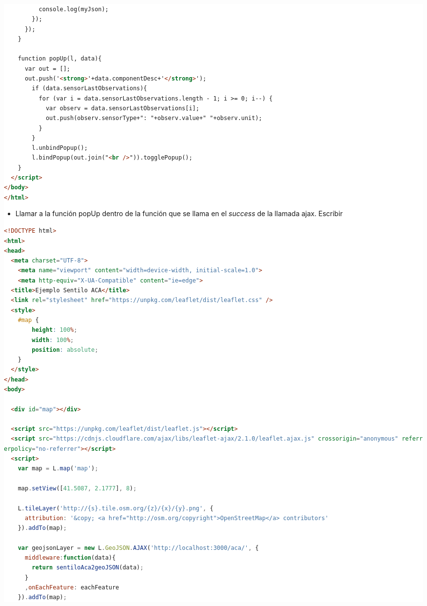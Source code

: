 ```html hl_lines="82 83 84 85 86 87 88 89 90 91 92 93"
          console.log(myJson);
        });
      });
    }

    function popUp(l, data){
      var out = [];
      out.push('<strong>'+data.componentDesc+'</strong>');
        if (data.sensorLastObservations){
          for (var i = data.sensorLastObservations.length - 1; i >= 0; i--) {
            var observ = data.sensorLastObservations[i];
            out.push(observ.sensorType+": "+observ.value+" "+observ.unit);
          }
        }
        l.unbindPopup();
        l.bindPopup(out.join("<br />")).togglePopup();
    }
  </script>
</body>
</html>
```

- Llamar a la función popUp dentro de la función que se llama en el *success* de la llamada ajax. Escribir

```html hl_lines="73"
<!DOCTYPE html>
<html>
<head>
  <meta charset="UTF-8">
    <meta name="viewport" content="width=device-width, initial-scale=1.0">
    <meta http-equiv="X-UA-Compatible" content="ie=edge">
  <title>Ejemplo Sentilo ACA</title>
  <link rel="stylesheet" href="https://unpkg.com/leaflet/dist/leaflet.css" />
  <style>
    #map {
        height: 100%;
        width: 100%;
        position: absolute;
    }
  </style>
</head>
<body>

  <div id="map"></div>

  <script src="https://unpkg.com/leaflet/dist/leaflet.js"></script>
  <script src="https://cdnjs.cloudflare.com/ajax/libs/leaflet-ajax/2.1.0/leaflet.ajax.js" crossorigin="anonymous" referrerpolicy="no-referrer"></script>
  <script>
    var map = L.map('map');

    map.setView([41.5087, 2.1777], 8);  

    L.tileLayer('http://{s}.tile.osm.org/{z}/{x}/{y}.png', {
      attribution: '&copy; <a href="http://osm.org/copyright">OpenStreetMap</a> contributors'
    }).addTo(map);

    var geojsonLayer = new L.GeoJSON.AJAX('http://localhost:3000/aca/', {
      middleware:function(data){
        return sentiloAca2geoJSON(data);
      }
      ,onEachFeature: eachFeature
    }).addTo(map);
```

[^1]: http://aca.gencat.cat/ca/laigua/consulta-de-dades/dades-obertes/
[^2]: http://www.sentilo.io/wordpress/
[^3]: http://aca-web.gencat.cat/sentilo-catalog-web/component/map
[^4]: http://aca.gencat.cat/web/.content/20_Aigua/08_consulta_de_dades/01_dades_obertes/us_serveis_dades_API_REST.pdf
[^5]: http://leafletjs.com/
[^6]: https://github.com/calvinmetcalf/leaflet-ajax
[^7]: https://developer.mozilla.org/es/docs/Web/HTTP/Access_control_CORS
[^8]: https://es.wikipedia.org/wiki/Servidor_proxy
[^9]: https://nodejs.org/es/
[^10]: http://expressjs.com/
[^11]: https://github.com/nodejitsu/node-http-proxy
[^12]: https://www.npmjs.com/package/cors
[^13]: https://www.npmjs.com/package/nodemon